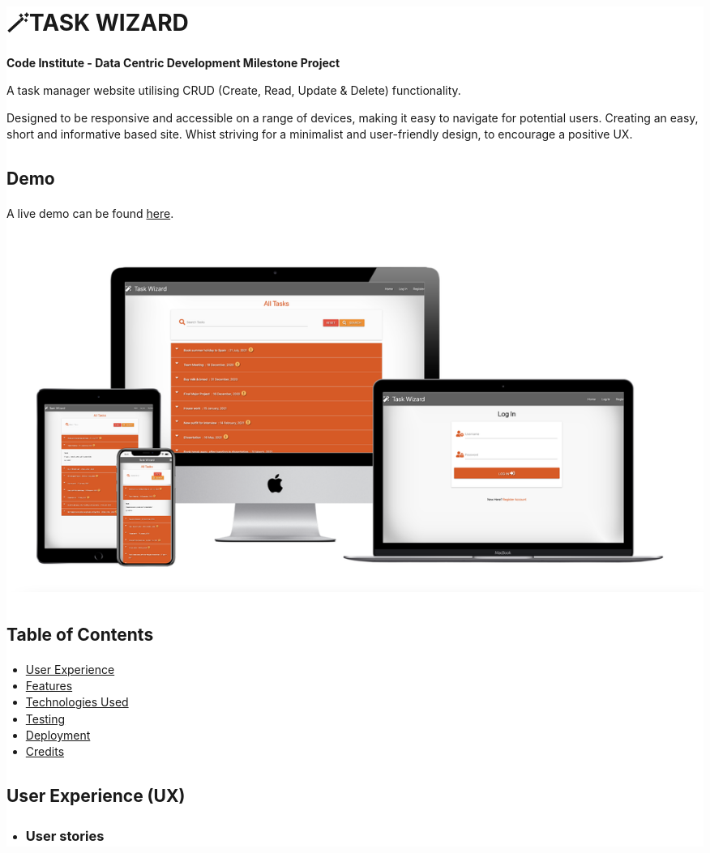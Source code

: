 # 🪄TASK WIZARD

**Code Institute - Data Centric Development Milestone Project**

A task manager website utilising CRUD (Create, Read, Update & Delete) functionality.

Designed to be responsive and accessible on a range of devices, making it easy to navigate for potential users. Creating an easy, short and informative based site. Whist striving for a minimalist and user-friendly design, to encourage a positive UX.

## Demo
A live demo can be found [here](https://flask-task-wizard.herokuapp.com/).

<h2 align="center"><img src="static/images/website-mockup.image.png"></h2>

## Table of Contents

- <a href="#ux">User Experience</a>
- <a href="#features">Features</a>
- <a href="#technologies">Technologies Used</a>
- <a href="#testing">Testing</a>
- <a href="#deployment">Deployment</a>
- <a href="#credits">Credits</a>

<span id="ux"></span>

## User Experience (UX)

-   ### User stories
